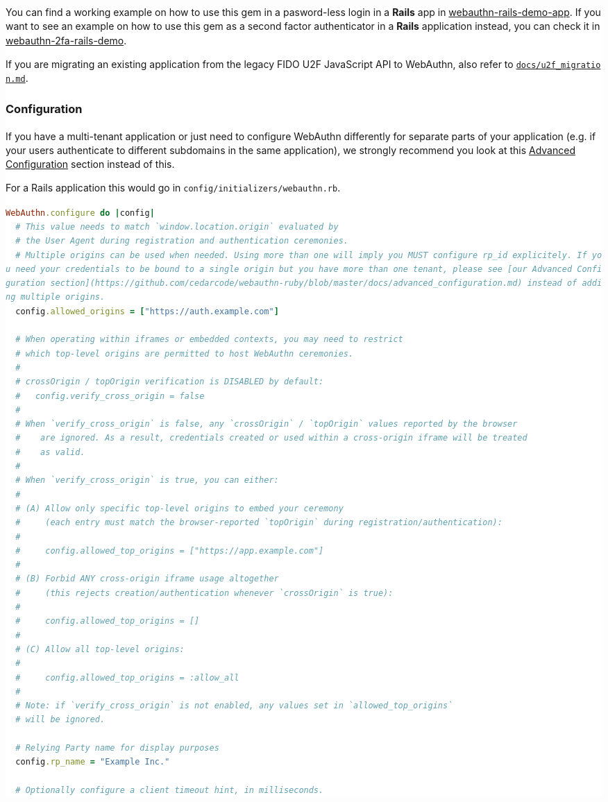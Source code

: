 You can find a working example on how to use this gem in a pasword-less login in a __Rails__ app in [webauthn-rails-demo-app](https://github.com/cedarcode/webauthn-rails-demo-app). If you want to see an example on how to use this gem as a second factor authenticator in a __Rails__ application instead, you can check it in [webauthn-2fa-rails-demo](https://github.com/cedarcode/webauthn-2fa-rails-demo).

If you are migrating an existing application from the legacy FIDO U2F JavaScript API to WebAuthn, also refer to
[`docs/u2f_migration.md`](docs/u2f_migration.md).

### Configuration

If you have a multi-tenant application or just need to configure WebAuthn differently for separate parts of your application (e.g. if your users authenticate to different subdomains in the same application), we strongly recommend you look at this [Advanced Configuration](docs/advanced_configuration.md) section instead of this.

For a Rails application this would go in `config/initializers/webauthn.rb`.

```ruby
WebAuthn.configure do |config|
  # This value needs to match `window.location.origin` evaluated by
  # the User Agent during registration and authentication ceremonies.
  # Multiple origins can be used when needed. Using more than one will imply you MUST configure rp_id explicitely. If you need your credentials to be bound to a single origin but you have more than one tenant, please see [our Advanced Configuration section](https://github.com/cedarcode/webauthn-ruby/blob/master/docs/advanced_configuration.md) instead of adding multiple origins.
  config.allowed_origins = ["https://auth.example.com"]

  # When operating within iframes or embedded contexts, you may need to restrict
  # which top-level origins are permitted to host WebAuthn ceremonies.
  #
  # crossOrigin / topOrigin verification is DISABLED by default:
  #   config.verify_cross_origin = false
  #
  # When `verify_cross_origin` is false, any `crossOrigin` / `topOrigin` values reported by the browser
  #    are ignored. As a result, credentials created or used within a cross-origin iframe will be treated
  #    as valid.
  #
  # When `verify_cross_origin` is true, you can either:
  #
  # (A) Allow only specific top-level origins to embed your ceremony
  #     (each entry must match the browser-reported `topOrigin` during registration/authentication):
  #
  #     config.allowed_top_origins = ["https://app.example.com"]
  #
  # (B) Forbid ANY cross-origin iframe usage altogether
  #     (this rejects creation/authentication whenever `crossOrigin` is true):
  #
  #     config.allowed_top_origins = []
  #
  # (C) Allow all top-level origins:
  #
  #     config.allowed_top_origins = :allow_all
  #
  # Note: if `verify_cross_origin` is not enabled, any values set in `allowed_top_origins`
  # will be ignored.

  # Relying Party name for display purposes
  config.rp_name = "Example Inc."

  # Optionally configure a client timeout hint, in milliseconds.
```
